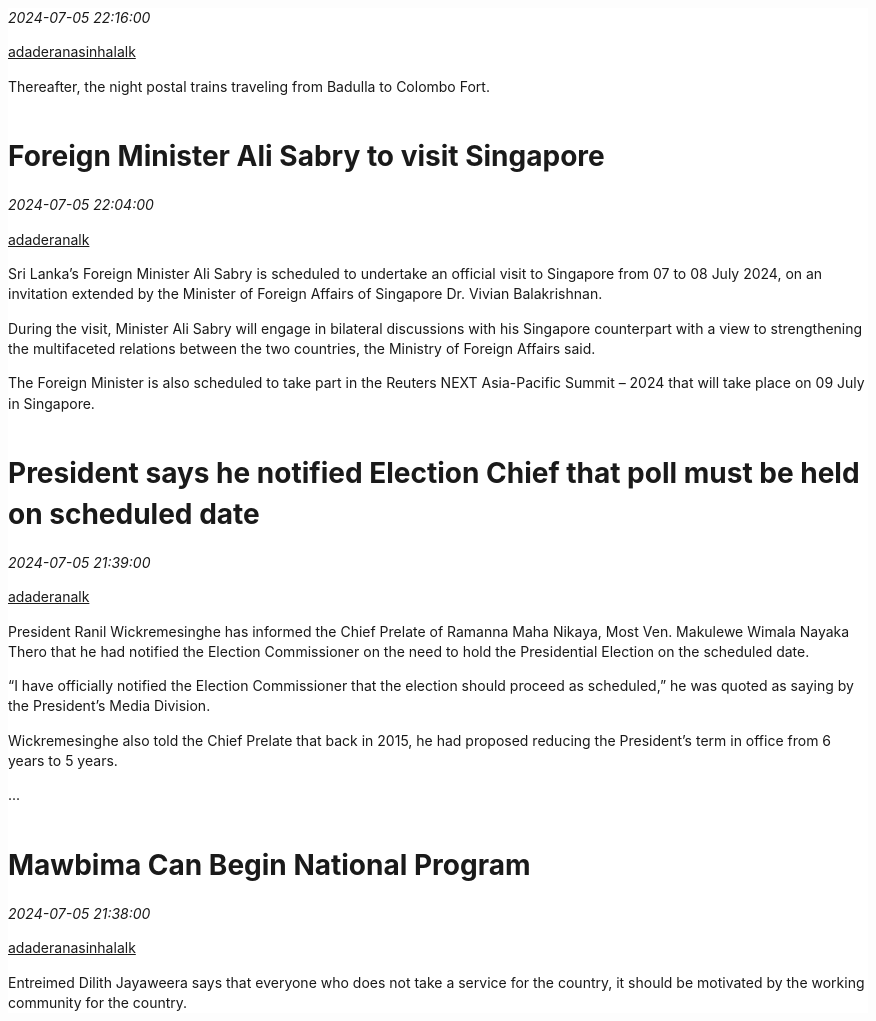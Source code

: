 *2024-07-05 22:16:00*

[adaderanasinhalalk](http://sinhala.adaderana.lk/news/198524)

Thereafter, the night postal trains traveling from Badulla to Colombo Fort.



# Foreign Minister Ali Sabry to visit Singapore

*2024-07-05 22:04:00*

[adaderanalk](https://www.adaderana.lk/news/100323/foreign-minister-ali-sabry-to-visit-singapore)

Sri Lanka’s Foreign Minister Ali Sabry is scheduled to undertake an official visit to Singapore from 07 to 08 July 2024, on an invitation extended by the Minister of Foreign Affairs of Singapore Dr. Vivian Balakrishnan.

During the visit, Minister Ali Sabry will engage in bilateral discussions with his Singapore counterpart with a view to strengthening the multifaceted relations between the two countries, the Ministry of Foreign Affairs said.

The Foreign Minister is also scheduled to take part in the Reuters NEXT Asia-Pacific Summit – 2024 that will take place on 09 July in Singapore.



# President says he notified Election Chief that poll must be held on scheduled date

*2024-07-05 21:39:00*

[adaderanalk](https://www.adaderana.lk/news/100322/president-says-he-notified-election-chief-that-poll-must-be-held-on-scheduled-date)

President Ranil Wickremesinghe has informed the Chief Prelate of Ramanna Maha Nikaya, Most Ven. Makulewe Wimala Nayaka Thero that he had notified the Election Commissioner on the need to hold the Presidential Election on the scheduled date.

“I have officially notified the Election Commissioner that the election should proceed as scheduled,” he was quoted as saying by the President’s Media Division.

Wickremesinghe also told the Chief Prelate that back in 2015, he had proposed reducing the President’s term in office from 6 years to 5 years.

...



# Mawbima Can Begin National Program

*2024-07-05 21:38:00*

[adaderanasinhalalk](http://sinhala.adaderana.lk/news/198523)

Entreimed Dilith Jayaweera says that everyone who does not take a service for the country, it should be motivated by the working community for the country.
